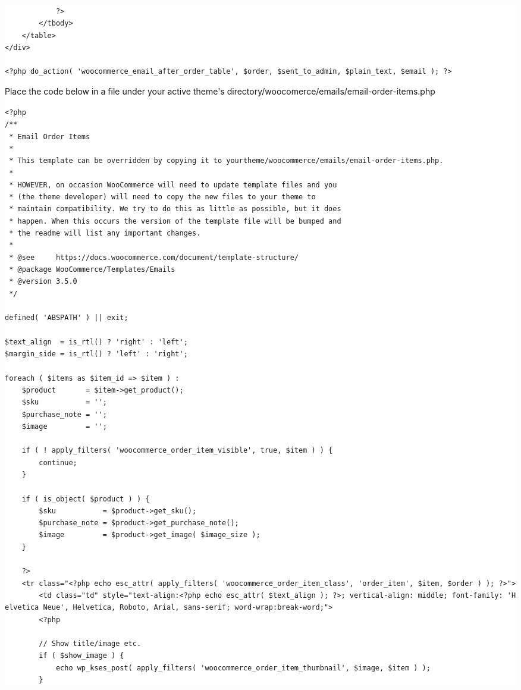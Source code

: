 ```
			?>
		</tbody>
	</table>
</div>

<?php do_action( 'woocommerce_email_after_order_table', $order, $sent_to_admin, $plain_text, $email ); ?>
```

Place the code below in a file under your active theme's directory/woocomerce/emails/email-order-items.php

```
<?php
/**
 * Email Order Items
 *
 * This template can be overridden by copying it to yourtheme/woocommerce/emails/email-order-items.php.
 *
 * HOWEVER, on occasion WooCommerce will need to update template files and you
 * (the theme developer) will need to copy the new files to your theme to
 * maintain compatibility. We try to do this as little as possible, but it does
 * happen. When this occurs the version of the template file will be bumped and
 * the readme will list any important changes.
 *
 * @see     https://docs.woocommerce.com/document/template-structure/
 * @package WooCommerce/Templates/Emails
 * @version 3.5.0
 */

defined( 'ABSPATH' ) || exit;

$text_align  = is_rtl() ? 'right' : 'left';
$margin_side = is_rtl() ? 'left' : 'right';

foreach ( $items as $item_id => $item ) :
	$product       = $item->get_product();
	$sku           = '';
	$purchase_note = '';
	$image         = '';

	if ( ! apply_filters( 'woocommerce_order_item_visible', true, $item ) ) {
		continue;
	}

	if ( is_object( $product ) ) {
		$sku           = $product->get_sku();
		$purchase_note = $product->get_purchase_note();
		$image         = $product->get_image( $image_size );
	}

	?>
	<tr class="<?php echo esc_attr( apply_filters( 'woocommerce_order_item_class', 'order_item', $item, $order ) ); ?>">
		<td class="td" style="text-align:<?php echo esc_attr( $text_align ); ?>; vertical-align: middle; font-family: 'Helvetica Neue', Helvetica, Roboto, Arial, sans-serif; word-wrap:break-word;">
		<?php

		// Show title/image etc.
		if ( $show_image ) {
			echo wp_kses_post( apply_filters( 'woocommerce_order_item_thumbnail', $image, $item ) );
		}
```